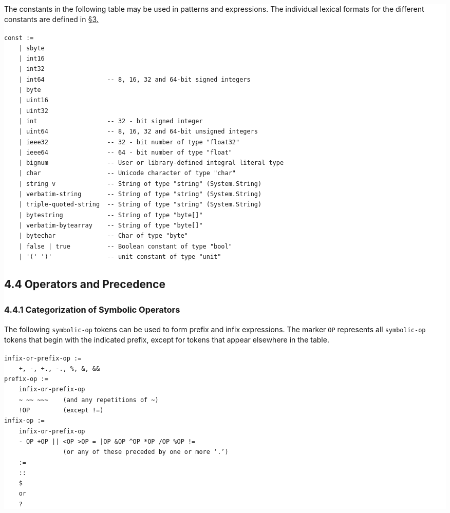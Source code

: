 The constants in the following table may be used in patterns and expressions. The individual lexical
formats for the different constants are defined in [§3.](#3-lexical-analysis)

```fsgrammar
const :=
    | sbyte
    | int16
    | int32
    | int64                 -- 8, 16, 32 and 64-bit signed integers
    | byte
    | uint16
    | uint32
    | int                   -- 32 - bit signed integer
    | uint64                -- 8, 16, 32 and 64-bit unsigned integers
    | ieee32                -- 32 - bit number of type "float32"
    | ieee64                -- 64 - bit number of type "float"
    | bignum                -- User or library-defined integral literal type
    | char                  -- Unicode character of type "char"
    | string v              -- String of type "string" (System.String)
    | verbatim-string       -- String of type "string" (System.String)
    | triple-quoted-string  -- String of type "string" (System.String)
    | bytestring            -- String of type "byte[]"
    | verbatim-bytearray    -- String of type "byte[]"
    | bytechar              -- Char of type "byte"
    | false | true          -- Boolean constant of type "bool"
    | '(' ')'               -- unit constant of type "unit"
```
## 4.4 Operators and Precedence

### 4.4.1 Categorization of Symbolic Operators

The following `symbolic-op` tokens can be used to form prefix and infix expressions. The marker `OP`
represents all `symbolic-op` tokens that begin with the indicated prefix, except for tokens that appear
elsewhere in the table.

```fsgrammar
infix-or-prefix-op :=
    +, -, +., -., %, &, &&
prefix-op :=
    infix-or-prefix-op
    ~ ~~ ~~~    (and any repetitions of ~)
    !OP         (except !=)
infix-op :=
    infix-or-prefix-op
    - OP +OP || <OP >OP = |OP &OP ^OP *OP /OP %OP !=
                (or any of these preceded by one or more ‘.’)
    :=
    ::
    $
    or
    ?
```
